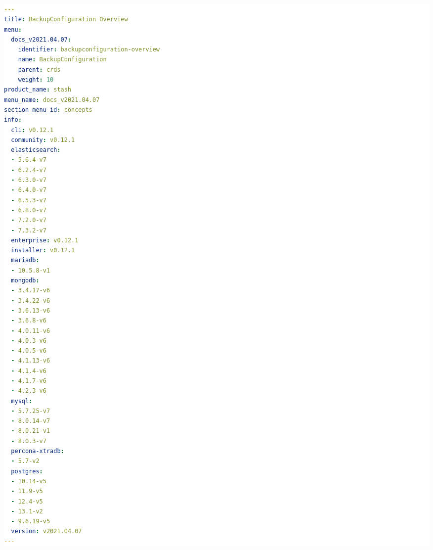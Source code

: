 ```yaml
---
title: BackupConfiguration Overview
menu:
  docs_v2021.04.07:
    identifier: backupconfiguration-overview
    name: BackupConfiguration
    parent: crds
    weight: 10
product_name: stash
menu_name: docs_v2021.04.07
section_menu_id: concepts
info:
  cli: v0.12.1
  community: v0.12.1
  elasticsearch:
  - 5.6.4-v7
  - 6.2.4-v7
  - 6.3.0-v7
  - 6.4.0-v7
  - 6.5.3-v7
  - 6.8.0-v7
  - 7.2.0-v7
  - 7.3.2-v7
  enterprise: v0.12.1
  installer: v0.12.1
  mariadb:
  - 10.5.8-v1
  mongodb:
  - 3.4.17-v6
  - 3.4.22-v6
  - 3.6.13-v6
  - 3.6.8-v6
  - 4.0.11-v6
  - 4.0.3-v6
  - 4.0.5-v6
  - 4.1.13-v6
  - 4.1.4-v6
  - 4.1.7-v6
  - 4.2.3-v6
  mysql:
  - 5.7.25-v7
  - 8.0.14-v7
  - 8.0.21-v1
  - 8.0.3-v7
  percona-xtradb:
  - 5.7-v2
  postgres:
  - 10.14-v5
  - 11.9-v5
  - 12.4-v5
  - 13.1-v2
  - 9.6.19-v5
  version: v2021.04.07
---
```

